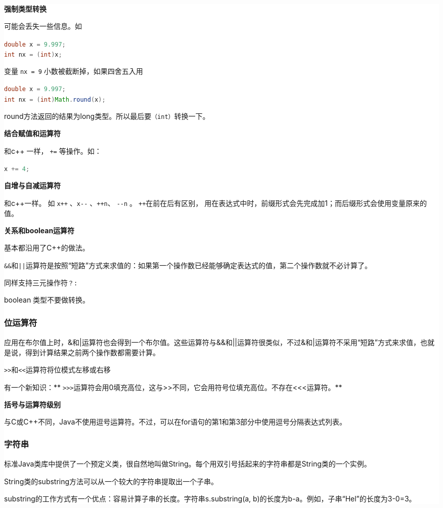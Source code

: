 **强制类型转换**

可能会丢失一些信息。如

```java
double x = 9.997;
int nx = (int)x; 
```

变量 `nx = 9` 小数被截断掉，如果四舍五入用

```java
double x = 9.997;
int nx = (int)Math.round(x);
```

round方法返回的结果为long类型。所以最后要`（int）`转换一下。

**结合赋值和运算符**

和c++ 一样， `+=` 等操作。如：

```java
x += 4; 
```

**自增与自减运算符**

和c++一样。 如 `x++` 、`x--` 、`++n`、 `--n` 。 `++`在前在后有区别， 用在表达式中时，前缀形式会先完成加1；而后缀形式会使用变量原来的值。



**关系和boolean运算符**

基本都沿用了C++的做法。 

`&&`和`||`运算符是按照“短路”方式来求值的：如果第一个操作数已经能够确定表达式的值，第二个操作数就不必计算了。

同样支持三元操作符`？:`

boolean 类型不要做转换。 



### 位运算符

应用在布尔值上时，&和|运算符也会得到一个布尔值。这些运算符与&&和||运算符很类似，不过&和|运算符不采用“短路”方式来求值，也就是说，得到计算结果之前两个操作数都需要计算。

`>>`和`<<`运算符将位模式左移或右移

有一个新知识：** `>>>`运算符会用0填充高位，这与>>不同，它会用符号位填充高位。不存在<<<运算符。**



**括号与运算符级别**

与C或C++不同，Java不使用逗号运算符。不过，可以在for语句的第1和第3部分中使用逗号分隔表达式列表。

### 字符串

标准Java类库中提供了一个预定义类，很自然地叫做String。每个用双引号括起来的字符串都是String类的一个实例。

String类的substring方法可以从一个较大的字符串提取出一个子串。 

substring的工作方式有一个优点：容易计算子串的长度。字符串s.substring(a, b)的长度为b-a。例如，子串“Hel”的长度为3-0=3。
